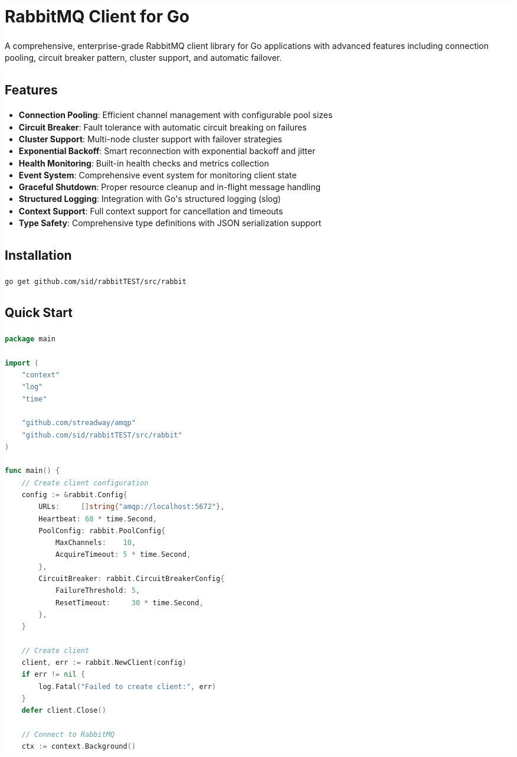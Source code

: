 # RabbitMQ Client for Go

A comprehensive, enterprise-grade RabbitMQ client library for Go applications with advanced features including connection pooling, circuit breaker pattern, cluster support, and automatic failover.

## Features

- **Connection Pooling**: Efficient channel management with configurable pool sizes
- **Circuit Breaker**: Fault tolerance with automatic circuit breaking on failures
- **Cluster Support**: Multi-node cluster support with failover strategies
- **Exponential Backoff**: Smart reconnection with exponential backoff and jitter
- **Health Monitoring**: Built-in health checks and metrics collection
- **Event System**: Comprehensive event system for monitoring client state
- **Graceful Shutdown**: Proper resource cleanup and in-flight message handling
- **Structured Logging**: Integration with Go's structured logging (slog)
- **Context Support**: Full context support for cancellation and timeouts
- **Type Safety**: Comprehensive type definitions with JSON serialization support

## Installation

```bash
go get github.com/sid/rabbitTEST/src/rabbit
```

## Quick Start

```go
package main

import (
    "context"
    "log"
    "time"

    "github.com/streadway/amqp"
    "github.com/sid/rabbitTEST/src/rabbit"
)

func main() {
    // Create client configuration
    config := &rabbit.Config{
        URLs:     []string{"amqp://localhost:5672"},
        Heartbeat: 60 * time.Second,
        PoolConfig: rabbit.PoolConfig{
            MaxChannels:    10,
            AcquireTimeout: 5 * time.Second,
        },
        CircuitBreaker: rabbit.CircuitBreakerConfig{
            FailureThreshold: 5,
            ResetTimeout:     30 * time.Second,
        },
    }

    // Create client
    client, err := rabbit.NewClient(config)
    if err != nil {
        log.Fatal("Failed to create client:", err)
    }
    defer client.Close()

    // Connect to RabbitMQ
    ctx := context.Background()
```